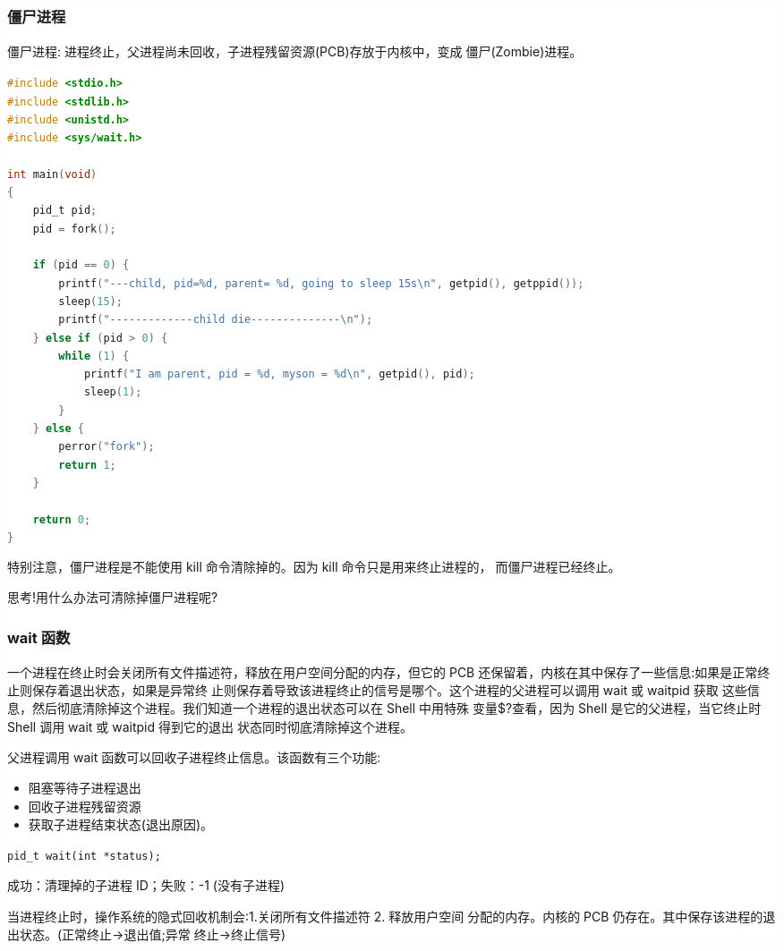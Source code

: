 ### 僵尸进程

僵尸进程: 进程终止，父进程尚未回收，子进程残留资源(PCB)存放于内核中，变成 僵尸(Zombie)进程。

```c
#include <stdio.h>
#include <stdlib.h>
#include <unistd.h>
#include <sys/wait.h>

int main(void)
{
    pid_t pid;
    pid = fork();

    if (pid == 0) {
        printf("---child, pid=%d, parent= %d, going to sleep 15s\n", getpid(), getppid());
        sleep(15);
        printf("-------------child die--------------\n");
    } else if (pid > 0) {
        while (1) {
            printf("I am parent, pid = %d, myson = %d\n", getpid(), pid);
            sleep(1);
        }
    } else {
        perror("fork");
        return 1;
    }

    return 0;
}
```

特别注意，僵尸进程是不能使用 kill 命令清除掉的。因为 kill 命令只是用来终止进程的， 而僵尸进程已经终止。

思考!用什么办法可清除掉僵尸进程呢?

### wait 函数

一个进程在终止时会关闭所有文件描述符，释放在用户空间分配的内存，但它的 PCB 还保留着，内核在其中保存了一些信息:如果是正常终止则保存着退出状态，如果是异常终 止则保存着导致该进程终止的信号是哪个。这个进程的父进程可以调用 wait 或 waitpid 获取 这些信息，然后彻底清除掉这个进程。我们知道一个进程的退出状态可以在 Shell 中用特殊 变量$?查看，因为 Shell 是它的父进程，当它终止时 Shell 调用 wait 或 waitpid 得到它的退出 状态同时彻底清除掉这个进程。

父进程调用 wait 函数可以回收子进程终止信息。该函数有三个功能: 

- 阻塞等待子进程退出
- 回收子进程残留资源
- 获取子进程结束状态(退出原因)。

`pid_t wait(int *status);`

成功：清理掉的子进程 ID；失败：-1 (没有子进程)

当进程终止时，操作系统的隐式回收机制会:1.关闭所有文件描述符 2. 释放用户空间 分配的内存。内核的 PCB 仍存在。其中保存该进程的退出状态。(正常终止→退出值;异常 终止→终止信号)
